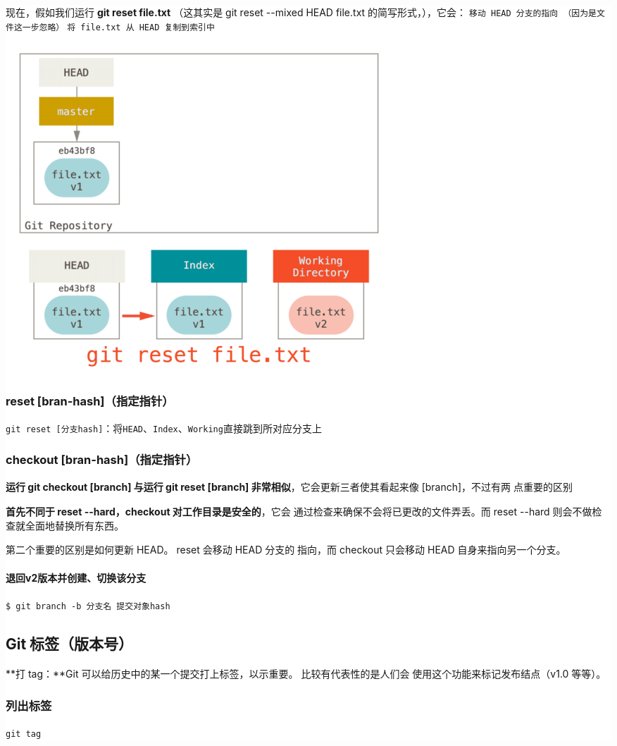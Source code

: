 现在，假如我们运行 **git reset file.txt** （这其实是 git reset --mixed HEAD file.txt 的简写形式，），它会：
`移动 HEAD 分支的指向 （因为是文件这一步忽略）`
`将 file.txt 从 HEAD 复制到索引中`

![resetfilev2](img/Git/gitliucheng/resetfilev2.jpg)

### reset [bran-hash]（指定指针）

`git reset [分支hash]`：将`HEAD`、`Index`、`Working`直接跳到所对应分支上

### checkout [bran-hash]（指定指针）

**运行 git checkout [branch] 与运行 git reset [branch] 非常相似**，它会更新三者使其看起来像 [branch]，不过有两 点重要的区别

**首先不同于 reset --hard，checkout 对工作目录是安全的**，它会 通过检查来确保不会将已更改的文件弄丢。而 reset --hard 则会不做检 查就全面地替换所有东西。

第二个重要的区别是如何更新 HEAD。 reset 会移动 HEAD 分支的 指向，而 checkout 只会移动 HEAD 自身来指向另一个分支。

#### 退回v2版本并创建、切换该分支

`$ git branch -b 分支名 提交对象hash`

## Git 标签（版本号）

**打 tag：**Git 可以给历史中的某一个提交打上标签，以示重要。 比较有代表性的是人们会 使用这个功能来标记发布结点（v1.0 等等）。

### 列出标签 

`git tag`
